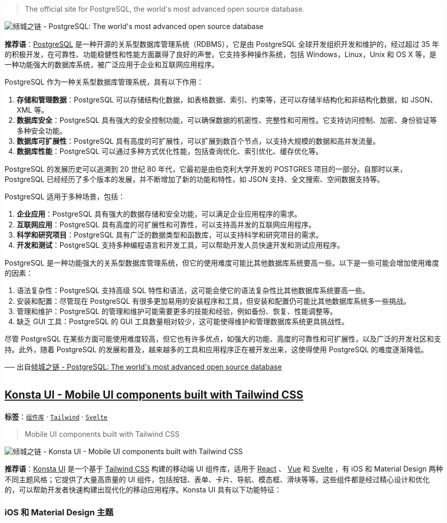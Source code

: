 >The official site for PostgreSQL, the world's most advanced open source database.

![倾城之链 - PostgreSQL: The world's most advanced open source database](https://oss.nicelinks.site/www.postgresql.org.png?x-oss-process=style/png2jpg)

**推荐语**：[PostgreSQL](https://nicelinks.site/redirect?url=https://www.postgresql.org/) 是一种开源的关系型数据库管理系统（RDBMS），它是由 PostgreSQL 全球开发组织开发和维护的，经过超过 35 年的积极开发，在可靠性、功能稳健性和性能方面赢得了良好的声誉。它支持多种操作系统，包括 Windows，Linux，Unix 和 OS X 等，是一种功能强大的数据库系统，被广泛应用于企业和互联网应用程序。

PostgreSQL 作为一种关系型数据库管理系统，具有以下作用：

1.  **存储和管理数据**：PostgreSQL 可以存储结构化数据，如表格数据、索引、约束等，还可以存储半结构化和非结构化数据，如 JSON、XML 等。
2.  **数据库安全**：PostgreSQL 具有强大的安全控制功能，可以确保数据的机密性、完整性和可用性。它支持访问控制、加密、身份验证等多种安全功能。
3.  **数据库可扩展性**：PostgreSQL 具有高度的可扩展性，可以扩展到数百个节点，以支持大规模的数据和高并发流量。
4.  **数据库性能**：PostgreSQL 可以通过多种方式优化性能，包括查询优化、索引优化、缓存优化等。

PostgreSQL 的发展历史可以追溯到 20 世纪 80 年代，它最初是由伯克利大学开发的 POSTGRES 项目的一部分。自那时以来，PostgreSQL 已经经历了多个版本的发展，并不断增加了新的功能和特性，如 JSON 支持、全文搜索、空间数据支持等。

PostgreSQL 适用于多种场景，包括：

1.  **企业应用**：PostgreSQL 具有强大的数据存储和安全功能，可以满足企业应用程序的需求。
2.  **互联网应用**：PostgreSQL 具有高度的可扩展性和可靠性，可以支持高并发的互联网应用程序。
3.  **科学和研究项目**：PostgreSQL 具有广泛的数据类型和函数库，可以支持科学和研究项目的需求。
4.  **开发和测试**：PostgreSQL 支持多种编程语言和开发工具，可以帮助开发人员快速开发和测试应用程序。

PostgreSQL 是一种功能强大的关系型数据库管理系统，但它的使用难度可能比其他数据库系统要高一些。以下是一些可能会增加使用难度的因素：

1.  语法复杂性：PostgreSQL 支持高级 SQL 特性和语法，这可能会使它的语法复杂性比其他数据库系统要高一些。
2.  安装和配置：尽管现在 PostgreSQL 有很多更加易用的安装程序和工具，但安装和配置仍可能比其他数据库系统多一些挑战。
3.  管理和维护：PostgreSQL 的管理和维护可能需要更多的技能和经验，例如备份、恢复、性能调整等。
4.  缺乏 GUI 工具：PostgreSQL 的 GUI 工具数量相对较少，这可能使得维护和管理数据库系统更具挑战性。

尽管 PostgreSQL 在某些方面可能使用难度较高，但它也有许多优点，如强大的功能、高度的可靠性和可扩展性，以及广泛的开发社区和支持。此外，随着 PostgreSQL 的发展和普及，越来越多的工具和应用程序正在被开发出来，这使得使用 PostgreSQL 的难度逐渐降低。

── 出自[倾城之链 - PostgreSQL: The world's most advanced open source database](https://nicelinks.site/post/6427c63b2d6c9c63445ca2d8)

## [Konsta UI - Mobile UI components built with Tailwind CSS](https://nicelinks.site/post/6427bbfd2d6c9c63445ca095)

**标签**：[`组件库`](https://nicelinks.site/tags/组件库) · [`Tailwind`](https://nicelinks.site/tags/Tailwind) · [`Svelte`](https://nicelinks.site/tags/Svelte)

>Mobile UI components built with Tailwind CSS

![倾城之链 - Konsta UI - Mobile UI components built with Tailwind CSS](https://oss.nicelinks.site/konstaui.com.png?x-oss-process=style/png2jpg)

**推荐语**：[Konsta UI](https://nicelinks.site/redirect?url=https://konstaui.com/) 是一个基于 [Tailwind CSS](https://nicelinks.site/tags/Tailwind) 构建的移动端 UI 组件库，适用于 [React](https://nicelinks.site/post/5b1294b5e93ed2618cfac134) 、 [Vue](https://nicelinks.site/post/5b1a221c0526c920d6dfaada) 和 [Svelte](https://nicelinks.site/post/62a9c2ad90509e23cea772c0) ，有 iOS 和 Material Design 两种不同主题风格；它提供了大量高质量的 UI 组件，包括按钮、表单、卡片、导航、模态框、滑块等等。这些组件都是经过精心设计和优化的，可以帮助开发者快速构建出现代化的移动应用程序。Konsta UI  具有以下功能特征：

### iOS 和 Material Design 主题
